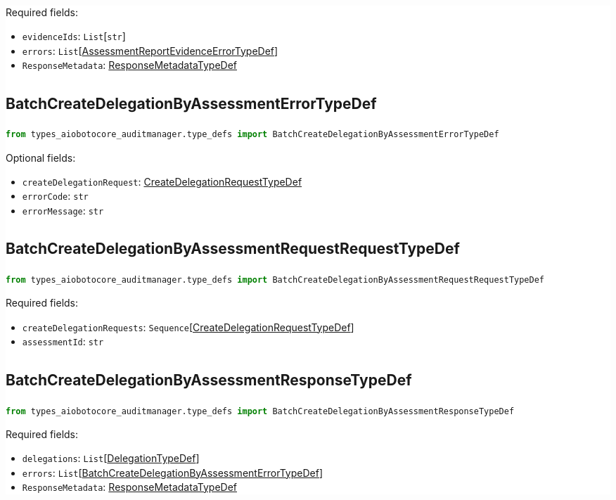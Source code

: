 Required fields:

- `evidenceIds`: `List`\[`str`\]
- `errors`:
  `List`\[[AssessmentReportEvidenceErrorTypeDef](./type_defs.md#assessmentreportevidenceerrortypedef)\]
- `ResponseMetadata`:
  [ResponseMetadataTypeDef](./type_defs.md#responsemetadatatypedef)

<a id="batchcreatedelegationbyassessmenterrortypedef"></a>

## BatchCreateDelegationByAssessmentErrorTypeDef

```python
from types_aiobotocore_auditmanager.type_defs import BatchCreateDelegationByAssessmentErrorTypeDef
```

Optional fields:

- `createDelegationRequest`:
  [CreateDelegationRequestTypeDef](./type_defs.md#createdelegationrequesttypedef)
- `errorCode`: `str`
- `errorMessage`: `str`

<a id="batchcreatedelegationbyassessmentrequestrequesttypedef"></a>

## BatchCreateDelegationByAssessmentRequestRequestTypeDef

```python
from types_aiobotocore_auditmanager.type_defs import BatchCreateDelegationByAssessmentRequestRequestTypeDef
```

Required fields:

- `createDelegationRequests`:
  `Sequence`\[[CreateDelegationRequestTypeDef](./type_defs.md#createdelegationrequesttypedef)\]
- `assessmentId`: `str`

<a id="batchcreatedelegationbyassessmentresponsetypedef"></a>

## BatchCreateDelegationByAssessmentResponseTypeDef

```python
from types_aiobotocore_auditmanager.type_defs import BatchCreateDelegationByAssessmentResponseTypeDef
```

Required fields:

- `delegations`:
  `List`\[[DelegationTypeDef](./type_defs.md#delegationtypedef)\]
- `errors`:
  `List`\[[BatchCreateDelegationByAssessmentErrorTypeDef](./type_defs.md#batchcreatedelegationbyassessmenterrortypedef)\]
- `ResponseMetadata`:
  [ResponseMetadataTypeDef](./type_defs.md#responsemetadatatypedef)
